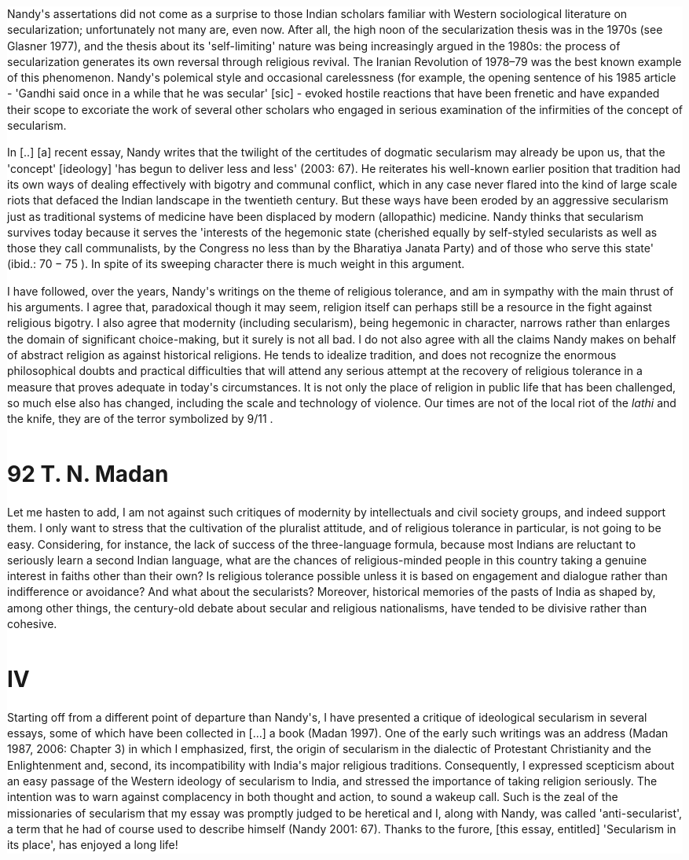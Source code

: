 Nandy's assertations did not come as a surprise to those Indian scholars familiar with Western sociological literature on secularization; unfortunately not many are, even now. After all, the high noon of the secularization thesis was in the 1970s (see Glasner 1977), and the thesis about its 'self-limiting' nature was being increasingly argued in the 1980s: the process of secularization generates its own reversal through religious revival. The Iranian Revolution of 1978–79 was the best known example of this phenomenon. Nandy's polemical style and occasional carelessness (for example, the opening sentence of his 1985 article - 'Gandhi said once in a while that he was secular' [sic] - evoked hostile reactions that have been frenetic and have expanded their scope to excoriate the work of several other scholars who engaged in serious examination of the infirmities of the concept of secularism.

In [..] [a] recent essay, Nandy writes that the twilight of the certitudes of dogmatic secularism may already be upon us, that the 'concept' [ideology] 'has begun to deliver less and less' (2003: 67). He reiterates his well-known earlier position that tradition had its own ways of dealing effectively with bigotry and communal conflict, which in any case never flared into the kind of large scale riots that defaced the Indian landscape in the twentieth century. But these ways have been eroded by an aggressive secularism just as traditional systems of medicine have been displaced by modern (allopathic) medicine. Nandy thinks that secularism survives today because it serves the 'interests of the hegemonic state (cherished equally by self-styled secularists as well as those they call communalists, by the Congress no less than by the Bharatiya Janata Party) and of those who serve this state' (ibid.:  $70-75$ ). In spite of its sweeping character there is much weight in this argument.

I have followed, over the years, Nandy's writings on the theme of religious tolerance, and am in sympathy with the main thrust of his arguments. I agree that, paradoxical though it may seem, religion itself can perhaps still be a resource in the fight against religious bigotry. I also agree that modernity (including secularism), being hegemonic in character, narrows rather than enlarges the domain of significant choice-making, but it surely is not all bad. I do not also agree with all the claims Nandy makes on behalf of abstract religion as against historical religions. He tends to idealize tradition, and does not recognize the enormous philosophical doubts and practical difficulties that will attend any serious attempt at the recovery of religious tolerance in a measure that proves adequate in today's circumstances. It is not only the place of religion in public life that has been challenged, so much else also has changed, including the scale and technology of violence. Our times are not of the local riot of the *lathi* and the knife, they are of the terror symbolized by  $9/11$ .

# 92 T. N. Madan

Let me hasten to add, I am not against such critiques of modernity by intellectuals and civil society groups, and indeed support them. I only want to stress that the cultivation of the pluralist attitude, and of religious tolerance in particular, is not going to be easy. Considering, for instance, the lack of success of the three-language formula, because most Indians are reluctant to seriously learn a second Indian language, what are the chances of religious-minded people in this country taking a genuine interest in faiths other than their own? Is religious tolerance possible unless it is based on engagement and dialogue rather than indifference or avoidance? And what about the secularists? Moreover, historical memories of the pasts of India as shaped by, among other things, the century-old debate about secular and religious nationalisms, have tended to be divisive rather than cohesive.

# IV

Starting off from a different point of departure than Nandy's, I have presented a critique of ideological secularism in several essays, some of which have been collected in […] a book (Madan 1997). One of the early such writings was an address (Madan 1987, 2006: Chapter 3) in which I emphasized, first, the origin of secularism in the dialectic of Protestant Christianity and the Enlightenment and, second, its incompatibility with India's major religious traditions. Consequently, I expressed scepticism about an easy passage of the Western ideology of secularism to India, and stressed the importance of taking religion seriously. The intention was to warn against complacency in both thought and action, to sound a wakeup call. Such is the zeal of the missionaries of secularism that my essay was promptly judged to be heretical and I, along with Nandy, was called 'anti-secularist', a term that he had of course used to describe himself (Nandy 2001: 67). Thanks to the furore, [this essay, entitled] 'Secularism in its place', has enjoyed a long life!
